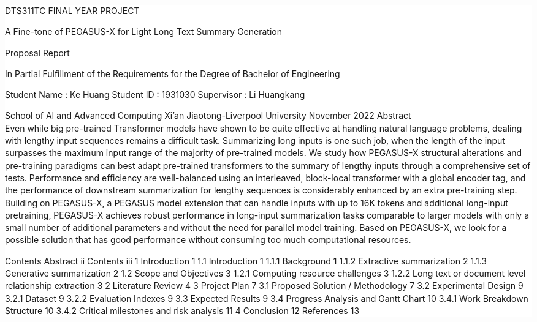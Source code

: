 

DTS311TC FINAL YEAR PROJECT


A  Fine-tone of PEGASUS-X for Light Long Text Summary Generation

Proposal Report




In Partial Fulfillment
of the Requirements for the Degree of
Bachelor of Engineering


Student Name	:	Ke Huang
Student ID	:	1931030
Supervisor	:	Li Huangkang



School of  AI and Advanced Computing
Xi’an Jiaotong-Liverpool University
November 2022
Abstract  
Even while big pre-trained Transformer models have shown to be quite effective at handling natural language problems, dealing with lengthy input sequences remains a difficult task. Summarizing long inputs is one such job, when the length of the input surpasses the maximum input range of the majority of pre-trained models. 
We study how PEGASUS-X structural alterations and pre-training paradigms can best adapt pre-trained transformers to the summary of lengthy inputs through a comprehensive set of tests. Performance and efficiency are well-balanced using an interleaved, block-local transformer with a global encoder tag, and the performance of downstream summarization for lengthy sequences is considerably enhanced by an extra pre-training step. Building on PEGASUS-X, a PEGASUS model extension that can handle inputs with up to 16K tokens and additional long-input pretraining, PEGASUS-X achieves robust performance in long-input summarization tasks comparable to larger models with only a small number of additional parameters and without the need for parallel model training. Based on PEGASUS-X, we look for a possible solution that has good performance without consuming too much computational resources.
 



Contents
Abstract	ii
Contents	iii
1 Introduction	1
1.1 Introduction	1
1.1.1 Background	1
1.1.2 Extractive summarization	2
1.1.3 Generative summarization	2
1.2 Scope and Objectives	3
1.2.1 Computing resource challenges	3
1.2.2 Long text or document level relationship extraction	3
2 Literature Review	4
3 Project Plan	7
3.1 Proposed Solution / Methodology	7
3.2 Experimental Design	9
3.2.1 Dataset	9
3.2.2 Evaluation Indexes	9
3.3 Expected Results	9
3.4 Progress Analysis and Gantt Chart	10
3.4.1 Work Breakdown Structure	10
3.4.2 Critical milestones and risk analysis	11
4 Conclusion	12
References	13
